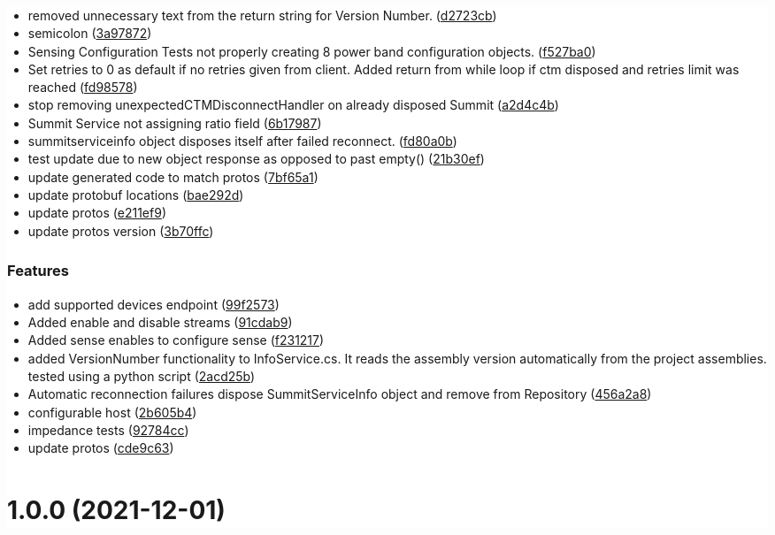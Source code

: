 * removed unnecessary text from the return string for Version Number. ([d2723cb](https://github.com/openmind-consortium/OmniSummitDeviceService/commit/d2723cbaf98e5ba48cc6e9f96834a75780a07d35))
* semicolon ([3a97872](https://github.com/openmind-consortium/OmniSummitDeviceService/commit/3a97872151dee36f1c522cb0efecd2a365470cf1))
* Sensing Configuration Tests not properly creating 8 power band configuration objects. ([f527ba0](https://github.com/openmind-consortium/OmniSummitDeviceService/commit/f527ba0175963dccde54da226d83987e043bbdc4))
* Set retries to 0 as default if no retries given from client. Added return from while loop if ctm disposed and retries limit was reached ([fd98578](https://github.com/openmind-consortium/OmniSummitDeviceService/commit/fd98578f5ac2c95c2a900bdeac003d2638967dad))
* stop removing unexpectedCTMDisconnectHandler on already disposed Summit ([a2d4c4b](https://github.com/openmind-consortium/OmniSummitDeviceService/commit/a2d4c4b7c6dd8a17da3c23328b17ab3aa647a066))
* Summit Service not assigning ratio field ([6b17987](https://github.com/openmind-consortium/OmniSummitDeviceService/commit/6b17987635ff95e61c708004f77e94a0eebe5d7b))
* summitserviceinfo object disposes itself after failed reconnect. ([fd80a0b](https://github.com/openmind-consortium/OmniSummitDeviceService/commit/fd80a0b3415aee55504e1c9eea909ff3d82f5548))
* test update due to new object response as opposed to past empty() ([21b30ef](https://github.com/openmind-consortium/OmniSummitDeviceService/commit/21b30ef08631ca542681e51e2a5d1fd4d78c7bca))
* update generated code to match protos ([7bf65a1](https://github.com/openmind-consortium/OmniSummitDeviceService/commit/7bf65a14a0eeff9ab13f052148c22ba3fac8f51d))
* update protobuf locations ([bae292d](https://github.com/openmind-consortium/OmniSummitDeviceService/commit/bae292d9c6c53072afa8e41b98bbcec885685cfe))
* update protos ([e211ef9](https://github.com/openmind-consortium/OmniSummitDeviceService/commit/e211ef98778f8fe456eb3ea18cbd8588b4ff84eb))
* update protos version ([3b70ffc](https://github.com/openmind-consortium/OmniSummitDeviceService/commit/3b70ffcfb938d6d2c1e12896b9452a11d2450eb2))


### Features

* add supported devices endpoint ([99f2573](https://github.com/openmind-consortium/OmniSummitDeviceService/commit/99f2573584269dc8f173f465175afa1dc9cea614))
* Added enable and disable streams ([91cdab9](https://github.com/openmind-consortium/OmniSummitDeviceService/commit/91cdab96b7c62fb7404ad25b248867cfe86e8173))
* Added sense enables to configure sense ([f231217](https://github.com/openmind-consortium/OmniSummitDeviceService/commit/f231217882ebcf84332140b6bdddd6a979dfd65b))
* added VersionNumber functionality to InfoService.cs. It reads the assembly version automatically from the project assemblies. tested using a python script ([2acd25b](https://github.com/openmind-consortium/OmniSummitDeviceService/commit/2acd25b158da01d69105e79f436c619ec5164f18))
* Automatic reconnection failures dispose SummitServiceInfo object and remove from Repository ([456a2a8](https://github.com/openmind-consortium/OmniSummitDeviceService/commit/456a2a89413d73c810004ae6e0e67e6edf26b7b5))
* configurable host ([2b605b4](https://github.com/openmind-consortium/OmniSummitDeviceService/commit/2b605b42b5a692e023ab72952cbe98bc01701fd3))
* impedance tests ([92784cc](https://github.com/openmind-consortium/OmniSummitDeviceService/commit/92784cccd66d2afc3d6bafa152d869473aebf162))
* update protos ([cde9c63](https://github.com/openmind-consortium/OmniSummitDeviceService/commit/cde9c6355411354a4b56d33c8f42671c5db73b88))

# 1.0.0 (2021-12-01)
